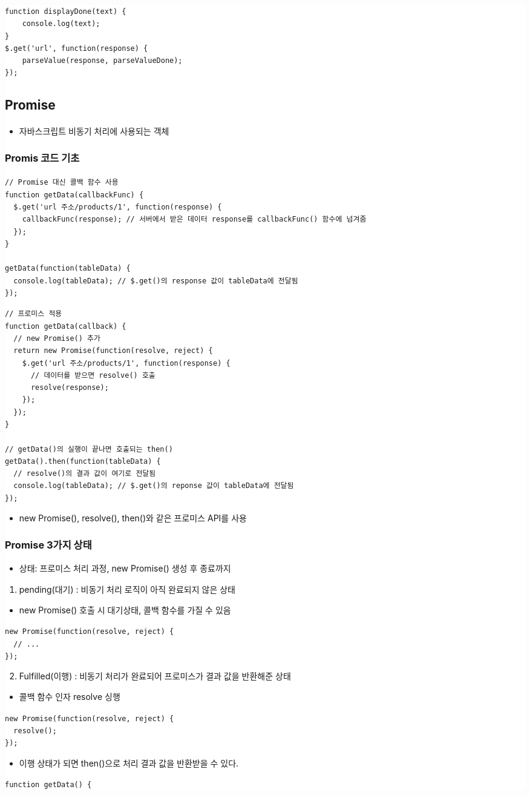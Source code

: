 ```
function displayDone(text) {
	console.log(text);
}
$.get('url', function(response) {
	parseValue(response, parseValueDone);
});
```

## Promise
- 자바스크립트 비동기 처리에 사용되는 객체

### Promis 코드 기초
```
// Promise 대신 콜백 함수 사용
function getData(callbackFunc) {
  $.get('url 주소/products/1', function(response) {
    callbackFunc(response); // 서버에서 받은 데이터 response를 callbackFunc() 함수에 넘겨줌
  });
}

getData(function(tableData) {
  console.log(tableData); // $.get()의 response 값이 tableData에 전달됨
});
```
```
// 프로미스 적용
function getData(callback) {
  // new Promise() 추가
  return new Promise(function(resolve, reject) {
    $.get('url 주소/products/1', function(response) {
      // 데이터를 받으면 resolve() 호출
      resolve(response);
    });
  });
}

// getData()의 실행이 끝나면 호출되는 then()
getData().then(function(tableData) {
  // resolve()의 결과 값이 여기로 전달됨
  console.log(tableData); // $.get()의 reponse 값이 tableData에 전달됨
});
```
-  new Promise(), resolve(), then()와 같은 프로미스 API를 사용

### Promise 3가지 상태
- 상태: 프로미스 처리 과정, new Promise() 생성 후 종료까지

1. pending(대기) : 비동기 처리 로직이 아직 완료되지 않은 상태
- new Promise() 호출 시 대기상태, 콜백 함수를 가질 수 있음
```
new Promise(function(resolve, reject) {
  // ...
});
```
2. Fulfilled(이행) : 비동기 처리가 완료되어 프로미스가 결과 값을 반환해준 상태
- 콜백 함수 인자 resolve 싱행
```
new Promise(function(resolve, reject) {
  resolve();
});
```
- 이행 상태가 되면 then()으로 처리 결과 값을 반환받을 수 있다.
```
function getData() {
```
